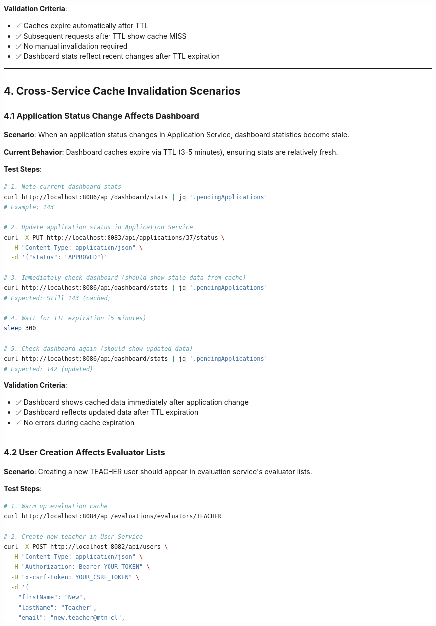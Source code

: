 
**Validation Criteria**:
- ✅ Caches expire automatically after TTL
- ✅ Subsequent requests after TTL show cache MISS
- ✅ No manual invalidation required
- ✅ Dashboard stats reflect recent changes after TTL expiration

---

## 4. Cross-Service Cache Invalidation Scenarios

### 4.1 Application Status Change Affects Dashboard

**Scenario**: When an application status changes in Application Service, dashboard statistics become stale.

**Current Behavior**: Dashboard caches expire via TTL (3-5 minutes), ensuring stats are relatively fresh.

**Test Steps**:
```bash
# 1. Note current dashboard stats
curl http://localhost:8086/api/dashboard/stats | jq '.pendingApplications'
# Example: 143

# 2. Update application status in Application Service
curl -X PUT http://localhost:8083/api/applications/37/status \
  -H "Content-Type: application/json" \
  -d '{"status": "APPROVED"}'

# 3. Immediately check dashboard (should show stale data from cache)
curl http://localhost:8086/api/dashboard/stats | jq '.pendingApplications'
# Expected: Still 143 (cached)

# 4. Wait for TTL expiration (5 minutes)
sleep 300

# 5. Check dashboard again (should show updated data)
curl http://localhost:8086/api/dashboard/stats | jq '.pendingApplications'
# Expected: 142 (updated)
```

**Validation Criteria**:
- ✅ Dashboard shows cached data immediately after application change
- ✅ Dashboard reflects updated data after TTL expiration
- ✅ No errors during cache expiration

---

### 4.2 User Creation Affects Evaluator Lists

**Scenario**: Creating a new TEACHER user should appear in evaluation service's evaluator lists.

**Test Steps**:
```bash
# 1. Warm up evaluation cache
curl http://localhost:8084/api/evaluations/evaluators/TEACHER

# 2. Create new teacher in User Service
curl -X POST http://localhost:8082/api/users \
  -H "Content-Type: application/json" \
  -H "Authorization: Bearer YOUR_TOKEN" \
  -H "x-csrf-token: YOUR_CSRF_TOKEN" \
  -d '{
    "firstName": "New",
    "lastName": "Teacher",
    "email": "new.teacher@mtn.cl",
```